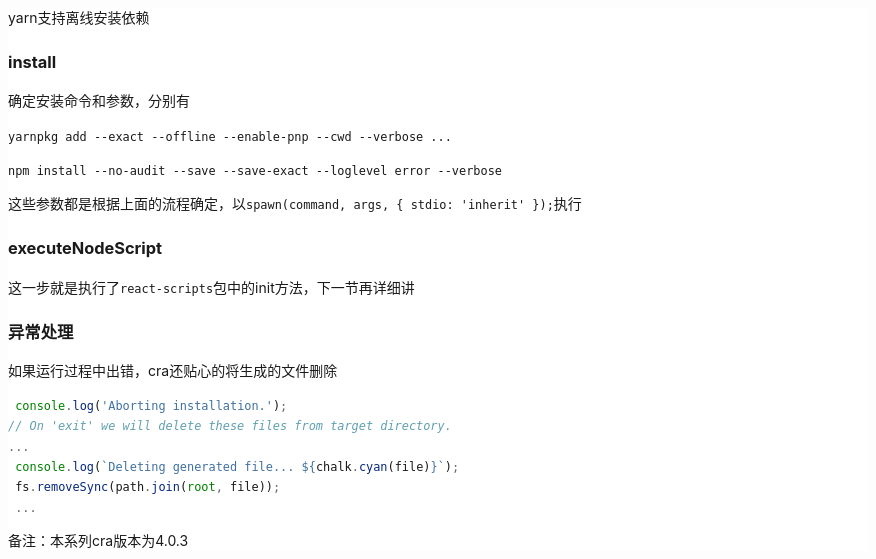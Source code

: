 yarn支持离线安装依赖

### install

确定安装命令和参数，分别有

`yarnpkg add --exact --offline --enable-pnp --cwd --verbose ...`

`npm install --no-audit --save --save-exact --loglevel error --verbose`

这些参数都是根据上面的流程确定，以`spawn(command, args, { stdio: 'inherit' });`执行

### executeNodeScript

这一步就是执行了`react-scripts`包中的init方法，下一节再详细讲

### 异常处理

如果运行过程中出错，cra还贴心的将生成的文件删除

```javascript
 console.log('Aborting installation.');
// On 'exit' we will delete these files from target directory.
...
 console.log(`Deleting generated file... ${chalk.cyan(file)}`);
 fs.removeSync(path.join(root, file));
 ...
```

备注：本系列cra版本为4.0.3